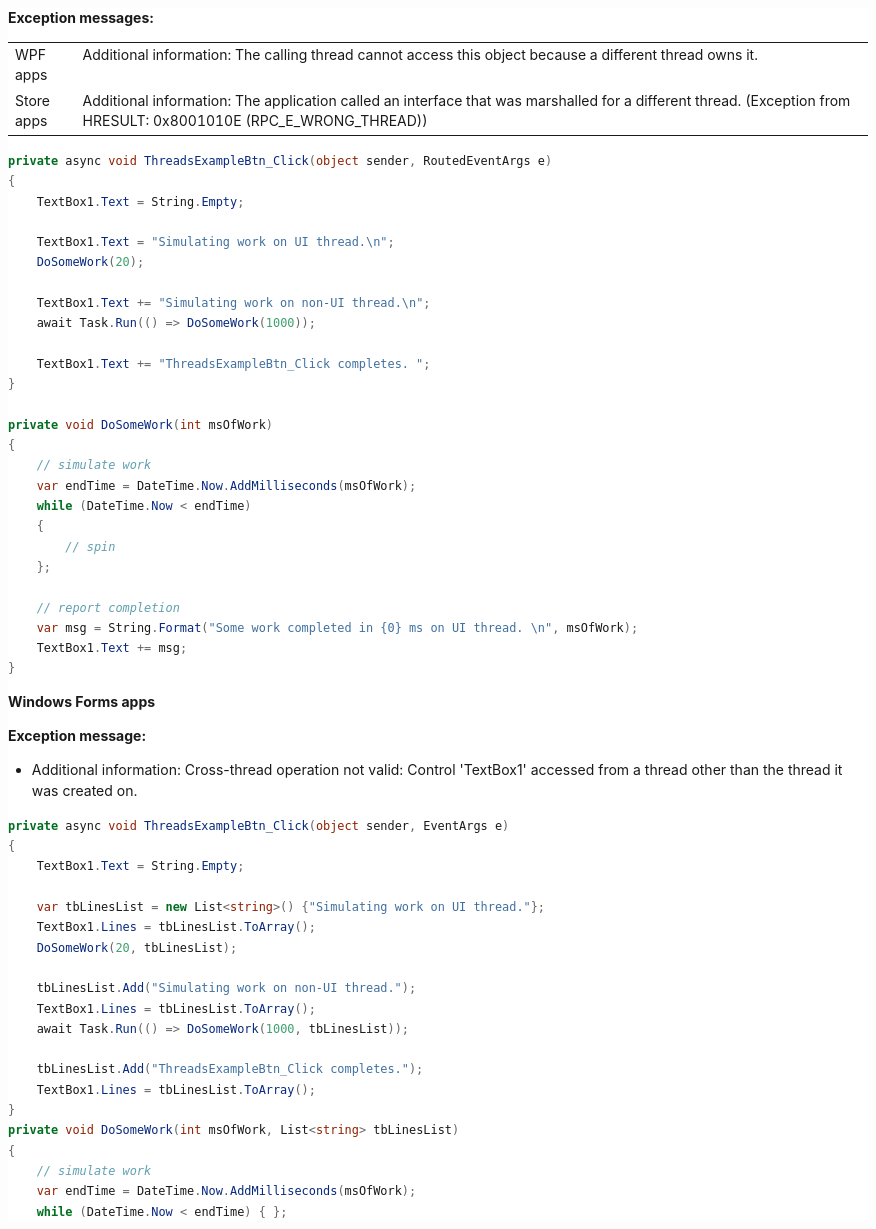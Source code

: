  **Exception messages:**  
  
|||  
|-|-|  
|WPF apps|Additional information: The calling thread cannot access this object because a different thread owns it.|  
|Store apps|Additional information: The application called an interface that was marshalled for a different thread. (Exception from HRESULT: 0x8001010E (RPC_E_WRONG_THREAD))|  
  
```c#  
private async void ThreadsExampleBtn_Click(object sender, RoutedEventArgs e)  
{  
    TextBox1.Text = String.Empty;  
  
    TextBox1.Text = "Simulating work on UI thread.\n";  
    DoSomeWork(20);  
  
    TextBox1.Text += "Simulating work on non-UI thread.\n";  
    await Task.Run(() => DoSomeWork(1000));  
  
    TextBox1.Text += "ThreadsExampleBtn_Click completes. ";  
}  
  
private void DoSomeWork(int msOfWork)  
{  
    // simulate work  
    var endTime = DateTime.Now.AddMilliseconds(msOfWork);  
    while (DateTime.Now < endTime)  
    {  
        // spin  
    };  
  
    // report completion  
    var msg = String.Format("Some work completed in {0} ms on UI thread. \n", msOfWork);  
    TextBox1.Text += msg;  
}  
```  
  
 **Windows Forms apps**  
  
 **Exception message:**  
  
-   Additional information: Cross-thread operation not valid: Control 'TextBox1' accessed from a thread other than the thread it was created on.  
  
```c#  
private async void ThreadsExampleBtn_Click(object sender, EventArgs e)  
{  
    TextBox1.Text = String.Empty;  
  
    var tbLinesList = new List<string>() {"Simulating work on UI thread."};  
    TextBox1.Lines = tbLinesList.ToArray();  
    DoSomeWork(20, tbLinesList);  
  
    tbLinesList.Add("Simulating work on non-UI thread.");  
    TextBox1.Lines = tbLinesList.ToArray();  
    await Task.Run(() => DoSomeWork(1000, tbLinesList));  
  
    tbLinesList.Add("ThreadsExampleBtn_Click completes.");  
    TextBox1.Lines = tbLinesList.ToArray();  
}  
private void DoSomeWork(int msOfWork, List<string> tbLinesList)  
{  
    // simulate work  
    var endTime = DateTime.Now.AddMilliseconds(msOfWork);  
    while (DateTime.Now < endTime) { };  
```